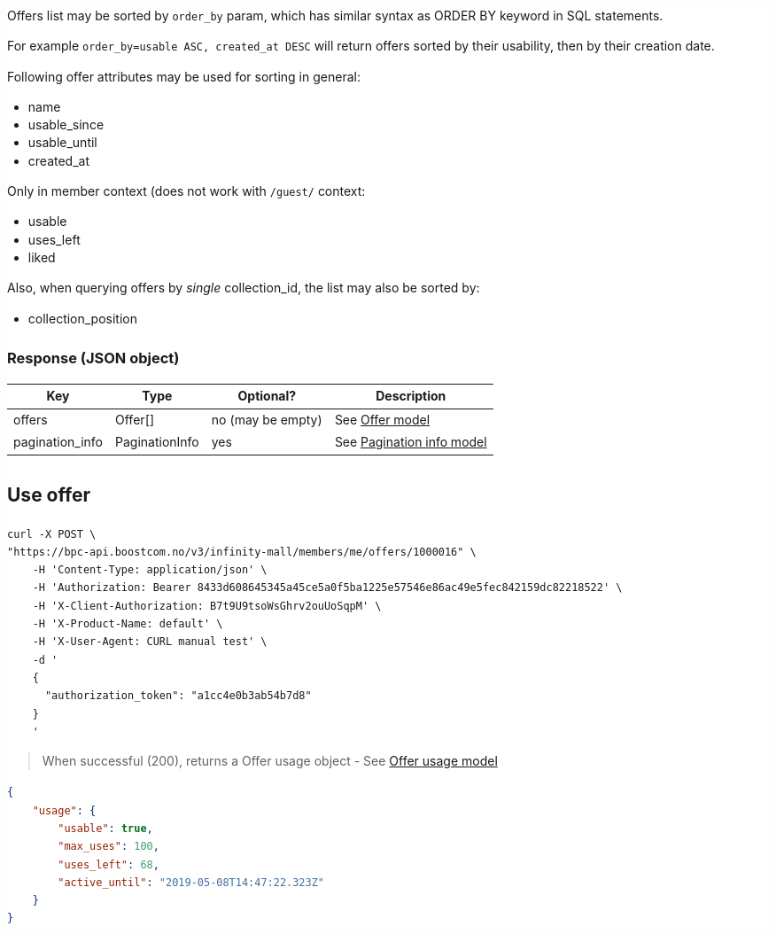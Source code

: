 Offers list may be sorted by `order_by` param, which has similar syntax as ORDER BY keyword in SQL statements.

For example `order_by=usable ASC, created_at DESC` will return offers sorted by their usability, then by their creation date.

Following offer attributes may be used for sorting  in general:

* name
* usable_since
* usable_until
* created_at

Only in member context (does not work with `/guest/` context: 

* usable 
* uses_left
* liked 

Also, when querying offers by *single* collection_id, the list may also be sorted by:

* collection_position

### Response (JSON object)

Key | Type | Optional? | Description
--------- | --------- | -------- | ---------
offers | Offer[] | no (may be empty)| See [Offer model](#v3-offer-model) 
pagination_info | PaginationInfo | yes| See [Pagination info model](#pagination-json-model)

## <a name="v3-use-offer"></a> Use offer

```shell
curl -X POST \
"https://bpc-api.boostcom.no/v3/infinity-mall/members/me/offers/1000016" \
    -H 'Content-Type: application/json' \
    -H 'Authorization: Bearer 8433d608645345a45ce5a0f5ba1225e57546e86ac49e5fec842159dc82218522' \
    -H 'X-Client-Authorization: B7t9U9tsoWsGhrv2ouUoSqpM' \
    -H 'X-Product-Name: default' \
    -H 'X-User-Agent: CURL manual test' \
    -d '
    {
      "authorization_token": "a1cc4e0b3ab54b7d8"
    }
    '
```

> When successful (200), returns a Offer usage object - See [Offer usage model](#v3-offer-usage-model)

```json
{
    "usage": {
        "usable": true,
        "max_uses": 100,
        "uses_left": 68,
        "active_until": "2019-05-08T14:47:22.323Z"
    }
}
```
